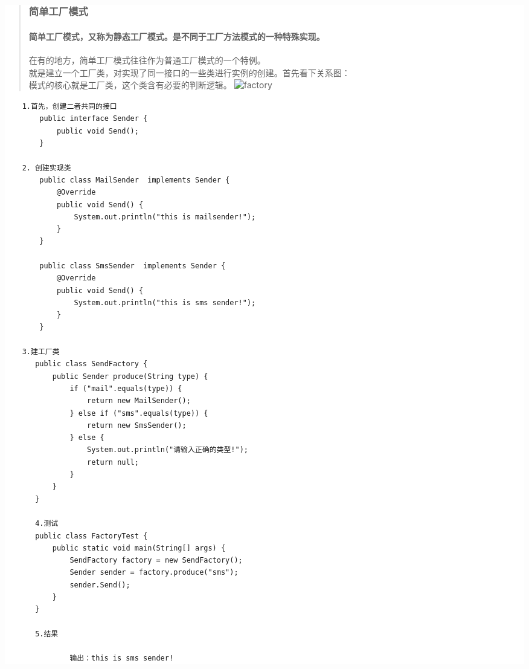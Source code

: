 >  ### 简单工厂模式 </br>
>  #### 简单工厂模式，又称为静态工厂模式。是不同于工厂方法模式的一种特殊实现。
>  在有的地方，简单工厂模式往往作为普通工厂模式的一个特例。</br>
>  就是建立一个工厂类，对实现了同一接口的一些类进行实例的创建。首先看下关系图：</br>
>  模式的核心就是工厂类，这个类含有必要的判断逻辑。
>  ![factory](https://github.com/jiachao23/jcohy-study-sample/tree/master/jcohy-studydesign-pattern/src/main/resources/static/images/factory1.png)

        1.首先，创建二者共同的接口
            public interface Sender {
                public void Send();
            }
            
        2. 创建实现类
            public class MailSender  implements Sender {
                @Override
                public void Send() {
                    System.out.println("this is mailsender!");
                }
            }
         
            public class SmsSender  implements Sender {
                @Override
                public void Send() {
                    System.out.println("this is sms sender!");
                }
            }
            
        3.建工厂类
           public class SendFactory {  
               public Sender produce(String type) {  
                   if ("mail".equals(type)) {  
                       return new MailSender();  
                   } else if ("sms".equals(type)) {  
                       return new SmsSender();  
                   } else {  
                       System.out.println("请输入正确的类型!");  
                       return null;  
                   }  
               }  
           } 
           
           4.测试
           public class FactoryTest {  
               public static void main(String[] args) {  
                   SendFactory factory = new SendFactory();  
                   Sender sender = factory.produce("sms");  
                   sender.Send();  
               }  
           } 
           
           5.结果
           
                   输出：this is sms sender!
                   